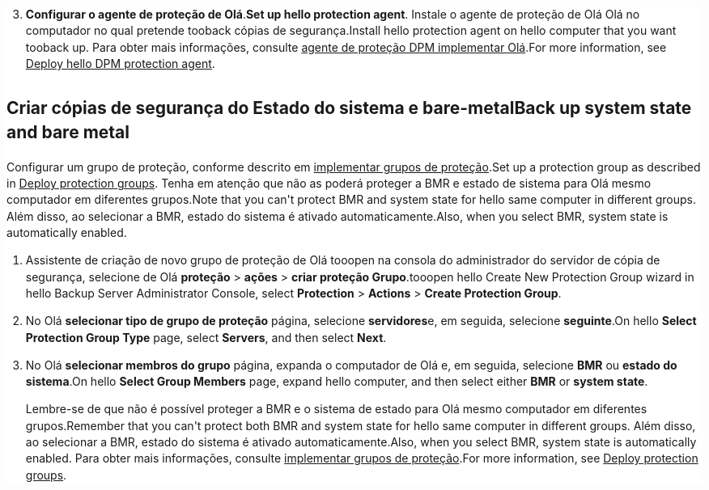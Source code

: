 3.  <span data-ttu-id="7f7b7-299">**Configurar o agente de proteção de Olá**.</span><span class="sxs-lookup"><span data-stu-id="7f7b7-299">**Set up hello protection agent**.</span></span> <span data-ttu-id="7f7b7-300">Instale o agente de proteção de Olá Olá no computador no qual pretende tooback cópias de segurança.</span><span class="sxs-lookup"><span data-stu-id="7f7b7-300">Install hello protection agent on hello computer that you want tooback up.</span></span> <span data-ttu-id="7f7b7-301">Para obter mais informações, consulte [agente de proteção DPM implementar Olá](http://docs.microsoft.com/system-center/dpm/deploy-dpm-protection-agent).</span><span class="sxs-lookup"><span data-stu-id="7f7b7-301">For more information, see [Deploy hello DPM protection agent](http://docs.microsoft.com/system-center/dpm/deploy-dpm-protection-agent).</span></span>

## <a name="back-up-system-state-and-bare-metal"></a><span data-ttu-id="7f7b7-302">Criar cópias de segurança do Estado do sistema e bare-metal</span><span class="sxs-lookup"><span data-stu-id="7f7b7-302">Back up system state and bare metal</span></span>
<span data-ttu-id="7f7b7-303">Configurar um grupo de proteção, conforme descrito em [implementar grupos de proteção](http://docs.microsoft.com/system-center/dpm/create-dpm-protection-groups).</span><span class="sxs-lookup"><span data-stu-id="7f7b7-303">Set up a protection group as described in [Deploy protection groups](http://docs.microsoft.com/system-center/dpm/create-dpm-protection-groups).</span></span> <span data-ttu-id="7f7b7-304">Tenha em atenção que não as poderá proteger a BMR e estado de sistema para Olá mesmo computador em diferentes grupos.</span><span class="sxs-lookup"><span data-stu-id="7f7b7-304">Note that you can't protect BMR and system state for hello same computer in different groups.</span></span> <span data-ttu-id="7f7b7-305">Além disso, ao selecionar a BMR, estado do sistema é ativado automaticamente.</span><span class="sxs-lookup"><span data-stu-id="7f7b7-305">Also, when you select BMR, system state is automatically enabled.</span></span>


1.  <span data-ttu-id="7f7b7-306">Assistente de criação de novo grupo de proteção de Olá tooopen na consola do administrador do servidor de cópia de segurança, selecione de Olá **proteção** > **ações** > **criar proteção Grupo**.</span><span class="sxs-lookup"><span data-stu-id="7f7b7-306">tooopen hello Create New Protection Group wizard in hello Backup Server Administrator Console, select **Protection** > **Actions** > **Create Protection Group**.</span></span>

2.  <span data-ttu-id="7f7b7-307">No Olá **selecionar tipo de grupo de proteção** página, selecione **servidores**e, em seguida, selecione **seguinte**.</span><span class="sxs-lookup"><span data-stu-id="7f7b7-307">On hello **Select Protection Group Type** page, select **Servers**, and then select **Next**.</span></span>

3.  <span data-ttu-id="7f7b7-308">No Olá **selecionar membros do grupo** página, expanda o computador de Olá e, em seguida, selecione **BMR** ou **estado do sistema**.</span><span class="sxs-lookup"><span data-stu-id="7f7b7-308">On hello **Select Group Members** page, expand hello computer, and then select either **BMR** or **system state**.</span></span>

    <span data-ttu-id="7f7b7-309">Lembre-se de que não é possível proteger a BMR e o sistema de estado para Olá mesmo computador em diferentes grupos.</span><span class="sxs-lookup"><span data-stu-id="7f7b7-309">Remember that you can't protect both BMR and system state for hello same computer in different groups.</span></span> <span data-ttu-id="7f7b7-310">Além disso, ao selecionar a BMR, estado do sistema é ativado automaticamente.</span><span class="sxs-lookup"><span data-stu-id="7f7b7-310">Also, when you select BMR, system state is automatically enabled.</span></span> <span data-ttu-id="7f7b7-311">Para obter mais informações, consulte [implementar grupos de proteção](http://docs.microsoft.com/system-center/dpm/create-dpm-protection-groups).</span><span class="sxs-lookup"><span data-stu-id="7f7b7-311">For more information, see [Deploy protection groups](http://docs.microsoft.com/system-center/dpm/create-dpm-protection-groups).</span></span>
